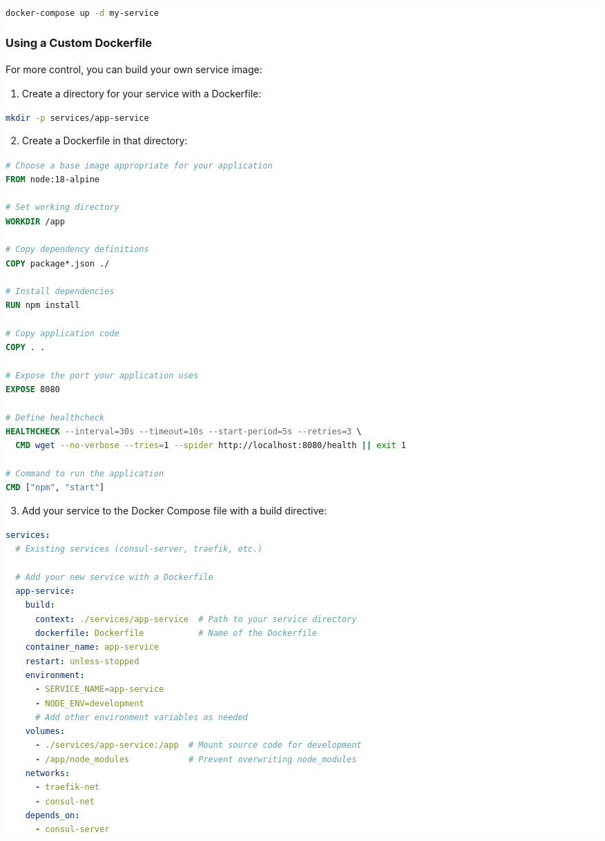 ```bash
docker-compose up -d my-service
```

### Using a Custom Dockerfile

For more control, you can build your own service image:

1. Create a directory for your service with a Dockerfile:

```bash
mkdir -p services/app-service
```

2. Create a Dockerfile in that directory:

```Dockerfile
# Choose a base image appropriate for your application
FROM node:18-alpine

# Set working directory
WORKDIR /app

# Copy dependency definitions
COPY package*.json ./

# Install dependencies
RUN npm install

# Copy application code
COPY . .

# Expose the port your application uses
EXPOSE 8080

# Define healthcheck
HEALTHCHECK --interval=30s --timeout=10s --start-period=5s --retries=3 \
  CMD wget --no-verbose --tries=1 --spider http://localhost:8080/health || exit 1

# Command to run the application
CMD ["npm", "start"]
```

3. Add your service to the Docker Compose file with a build directive:

```yaml
services:
  # Existing services (consul-server, traefik, etc.)
  
  # Add your new service with a Dockerfile
  app-service:
    build:
      context: ./services/app-service  # Path to your service directory
      dockerfile: Dockerfile           # Name of the Dockerfile
    container_name: app-service
    restart: unless-stopped
    environment:
      - SERVICE_NAME=app-service
      - NODE_ENV=development
      # Add other environment variables as needed
    volumes:
      - ./services/app-service:/app  # Mount source code for development
      - /app/node_modules            # Prevent overwriting node_modules
    networks:
      - traefik-net
      - consul-net
    depends_on:
      - consul-server
```